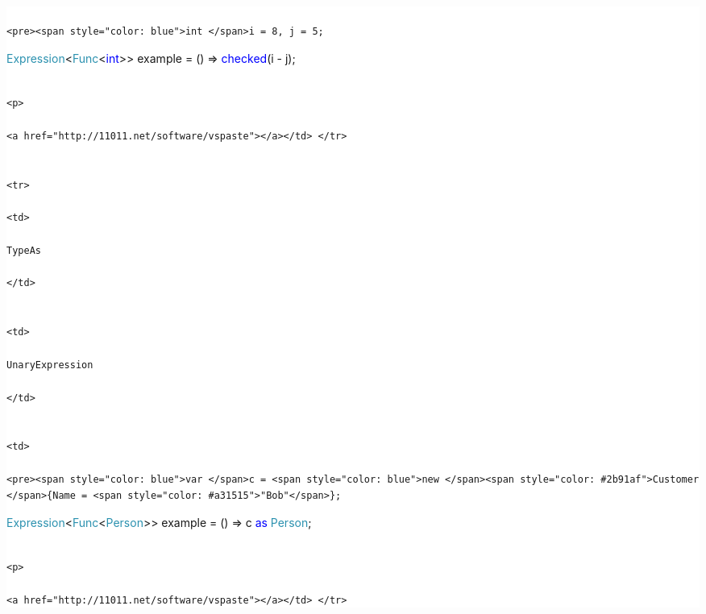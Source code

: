                                                                                                                                                                                                                                                                   <pre><span style="color: blue">int </span>i = 8, j = 5;
<span style="color: #2b91af">Expression</span>&lt;<span style="color: #2b91af">Func</span>&lt;<span style="color: blue">int</span>&gt;&gt; example = () =&gt; <span style="color: blue">checked</span>(i - j);</pre>
                                                                                                                                                                                                                                                                  
                                                                                                                                                                                                                                                                  <p>
                                                                                                                                                                                                                                                                    <a href="http://11011.net/software/vspaste"></a></td> </tr> 
                                                                                                                                                                                                                                                                    
                                                                                                                                                                                                                                                                    <tr>
                                                                                                                                                                                                                                                                      <td>
                                                                                                                                                                                                                                                                        TypeAs
                                                                                                                                                                                                                                                                      </td>
                                                                                                                                                                                                                                                                      
                                                                                                                                                                                                                                                                      <td>
                                                                                                                                                                                                                                                                        UnaryExpression
                                                                                                                                                                                                                                                                      </td>
                                                                                                                                                                                                                                                                      
                                                                                                                                                                                                                                                                      <td>
                                                                                                                                                                                                                                                                        <pre><span style="color: blue">var </span>c = <span style="color: blue">new </span><span style="color: #2b91af">Customer </span>{Name = <span style="color: #a31515">"Bob"</span>};
<span style="color: #2b91af">Expression</span>&lt;<span style="color: #2b91af">Func</span>&lt;<span style="color: #2b91af">Person</span>&gt;&gt; example = () =&gt; c <span style="color: blue">as </span><span style="color: #2b91af">Person</span>;</pre>
                                                                                                                                                                                                                                                                        
                                                                                                                                                                                                                                                                        <p>
                                                                                                                                                                                                                                                                          <a href="http://11011.net/software/vspaste"></a></td> </tr> 